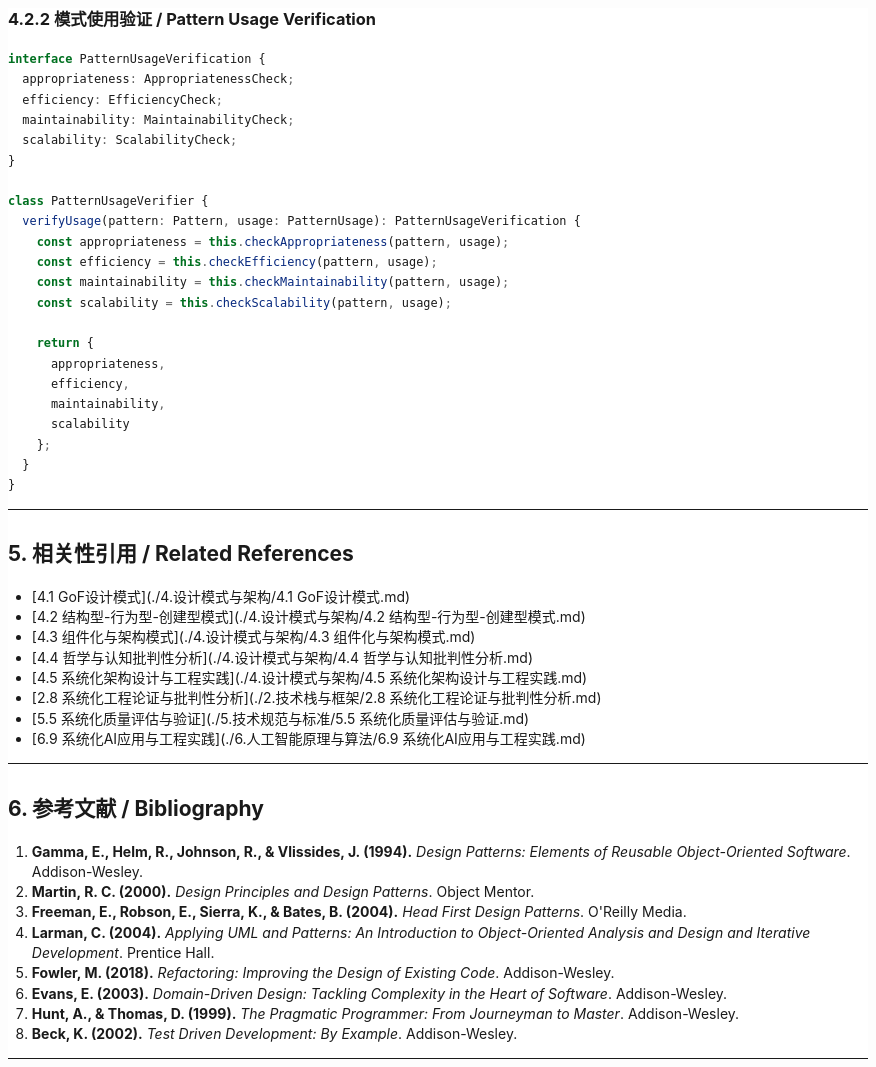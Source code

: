 ### 4.2.2 模式使用验证 / Pattern Usage Verification

```typescript
interface PatternUsageVerification {
  appropriateness: AppropriatenessCheck;
  efficiency: EfficiencyCheck;
  maintainability: MaintainabilityCheck;
  scalability: ScalabilityCheck;
}

class PatternUsageVerifier {
  verifyUsage(pattern: Pattern, usage: PatternUsage): PatternUsageVerification {
    const appropriateness = this.checkAppropriateness(pattern, usage);
    const efficiency = this.checkEfficiency(pattern, usage);
    const maintainability = this.checkMaintainability(pattern, usage);
    const scalability = this.checkScalability(pattern, usage);
    
    return {
      appropriateness,
      efficiency,
      maintainability,
      scalability
    };
  }
}
```

---

## 5. 相关性引用 / Related References

- [4.1 GoF设计模式](./4.设计模式与架构/4.1 GoF设计模式.md)
- [4.2 结构型-行为型-创建型模式](./4.设计模式与架构/4.2 结构型-行为型-创建型模式.md)
- [4.3 组件化与架构模式](./4.设计模式与架构/4.3 组件化与架构模式.md)
- [4.4 哲学与认知批判性分析](./4.设计模式与架构/4.4 哲学与认知批判性分析.md)
- [4.5 系统化架构设计与工程实践](./4.设计模式与架构/4.5 系统化架构设计与工程实践.md)
- [2.8 系统化工程论证与批判性分析](./2.技术栈与框架/2.8 系统化工程论证与批判性分析.md)
- [5.5 系统化质量评估与验证](./5.技术规范与标准/5.5 系统化质量评估与验证.md)
- [6.9 系统化AI应用与工程实践](./6.人工智能原理与算法/6.9 系统化AI应用与工程实践.md)

---

## 6. 参考文献 / Bibliography

1. **Gamma, E., Helm, R., Johnson, R., & Vlissides, J. (1994).** *Design Patterns: Elements of Reusable Object-Oriented Software*. Addison-Wesley.
2. **Martin, R. C. (2000).** *Design Principles and Design Patterns*. Object Mentor.
3. **Freeman, E., Robson, E., Sierra, K., & Bates, B. (2004).** *Head First Design Patterns*. O'Reilly Media.
4. **Larman, C. (2004).** *Applying UML and Patterns: An Introduction to Object-Oriented Analysis and Design and Iterative Development*. Prentice Hall.
5. **Fowler, M. (2018).** *Refactoring: Improving the Design of Existing Code*. Addison-Wesley.
6. **Evans, E. (2003).** *Domain-Driven Design: Tackling Complexity in the Heart of Software*. Addison-Wesley.
7. **Hunt, A., & Thomas, D. (1999).** *The Pragmatic Programmer: From Journeyman to Master*. Addison-Wesley.
8. **Beck, K. (2002).** *Test Driven Development: By Example*. Addison-Wesley.

---